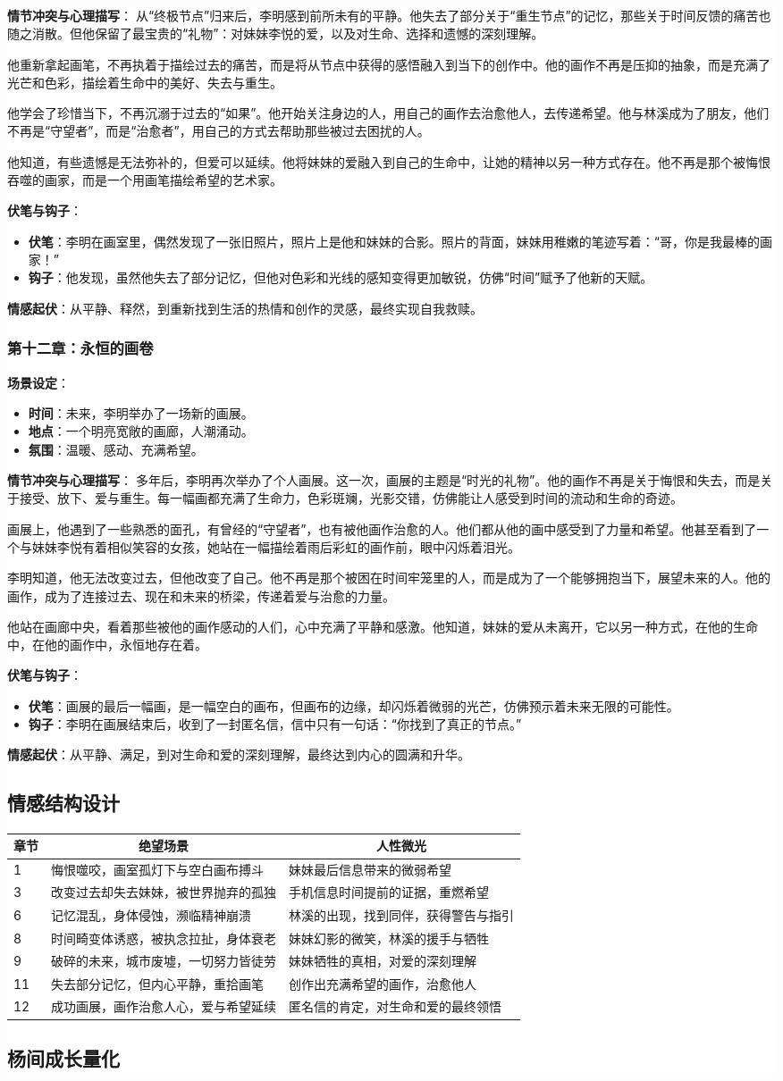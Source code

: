 **情节冲突与心理描写**：
从“终极节点”归来后，李明感到前所未有的平静。他失去了部分关于“重生节点”的记忆，那些关于时间反馈的痛苦也随之消散。但他保留了最宝贵的“礼物”：对妹妹李悦的爱，以及对生命、选择和遗憾的深刻理解。

他重新拿起画笔，不再执着于描绘过去的痛苦，而是将从节点中获得的感悟融入到当下的创作中。他的画作不再是压抑的抽象，而是充满了光芒和色彩，描绘着生命中的美好、失去与重生。

他学会了珍惜当下，不再沉溺于过去的“如果”。他开始关注身边的人，用自己的画作去治愈他人，去传递希望。他与林溪成为了朋友，他们不再是“守望者”，而是“治愈者”，用自己的方式去帮助那些被过去困扰的人。

他知道，有些遗憾是无法弥补的，但爱可以延续。他将妹妹的爱融入到自己的生命中，让她的精神以另一种方式存在。他不再是那个被悔恨吞噬的画家，而是一个用画笔描绘希望的艺术家。

**伏笔与钩子**：
*   **伏笔**：李明在画室里，偶然发现了一张旧照片，照片上是他和妹妹的合影。照片的背面，妹妹用稚嫩的笔迹写着：“哥，你是我最棒的画家！”
*   **钩子**：他发现，虽然他失去了部分记忆，但他对色彩和光线的感知变得更加敏锐，仿佛“时间”赋予了他新的天赋。

**情感起伏**：从平静、释然，到重新找到生活的热情和创作的灵感，最终实现自我救赎。

### 第十二章：永恒的画卷

**场景设定**：
*   **时间**：未来，李明举办了一场新的画展。
*   **地点**：一个明亮宽敞的画廊，人潮涌动。
*   **氛围**：温暖、感动、充满希望。

**情节冲突与心理描写**：
多年后，李明再次举办了个人画展。这一次，画展的主题是“时光的礼物”。他的画作不再是关于悔恨和失去，而是关于接受、放下、爱与重生。每一幅画都充满了生命力，色彩斑斓，光影交错，仿佛能让人感受到时间的流动和生命的奇迹。

画展上，他遇到了一些熟悉的面孔，有曾经的“守望者”，也有被他画作治愈的人。他们都从他的画中感受到了力量和希望。他甚至看到了一个与妹妹李悦有着相似笑容的女孩，她站在一幅描绘着雨后彩虹的画作前，眼中闪烁着泪光。

李明知道，他无法改变过去，但他改变了自己。他不再是那个被困在时间牢笼里的人，而是成为了一个能够拥抱当下，展望未来的人。他的画作，成为了连接过去、现在和未来的桥梁，传递着爱与治愈的力量。

他站在画廊中央，看着那些被他的画作感动的人们，心中充满了平静和感激。他知道，妹妹的爱从未离开，它以另一种方式，在他的生命中，在他的画作中，永恒地存在着。

**伏笔与钩子**：
*   **伏笔**：画展的最后一幅画，是一幅空白的画布，但画布的边缘，却闪烁着微弱的光芒，仿佛预示着未来无限的可能性。
*   **钩子**：李明在画展结束后，收到了一封匿名信，信中只有一句话：“你找到了真正的节点。”

**情感起伏**：从平静、满足，到对生命和爱的深刻理解，最终达到内心的圆满和升华。

## 情感结构设计

| 章节 | 绝望场景 | 人性微光 |
|---|---|---|
| 1 | 悔恨噬咬，画室孤灯下与空白画布搏斗 | 妹妹最后信息带来的微弱希望 |
| 3 | 改变过去却失去妹妹，被世界抛弃的孤独 | 手机信息时间提前的证据，重燃希望 |
| 6 | 记忆混乱，身体侵蚀，濒临精神崩溃 | 林溪的出现，找到同伴，获得警告与指引 |
| 8 | 时间畸变体诱惑，被执念拉扯，身体衰老 | 妹妹幻影的微笑，林溪的援手与牺牲 |
| 9 | 破碎的未来，城市废墟，一切努力皆徒劳 | 妹妹牺牲的真相，对爱的深刻理解 |
| 11 | 失去部分记忆，但内心平静，重拾画笔 | 创作出充满希望的画作，治愈他人 |
| 12 | 成功画展，画作治愈人心，爱与希望延续 | 匿名信的肯定，对生命和爱的最终领悟 |

## 杨间成长量化
